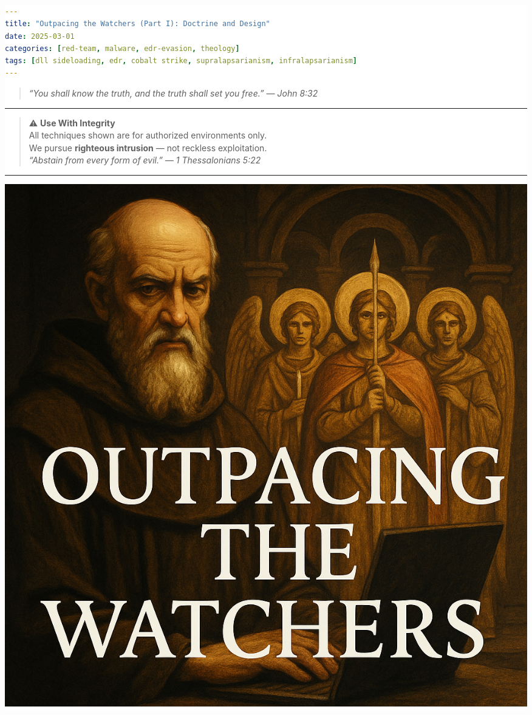 ```yaml
---
title: "Outpacing the Watchers (Part I): Doctrine and Design"
date: 2025-03-01
categories: [red-team, malware, edr-evasion, theology]
tags: [dll sideloading, edr, cobalt strike, supralapsarianism, infralapsarianism]
---
```


> *“You shall know the truth, and the truth shall set you free.” — John 8:32*

---

> ⚠️ **Use With Integrity**  
All techniques shown are for authorized environments only.  
We pursue **righteous intrusion** — not reckless exploitation.  
> *“Abstain from every form of evil.” — 1 Thessalonians 5:22*

---

![Outpacing the Watchers Banner](assets/img/ExploitDev/Outpacing-the-Watchers.png)
